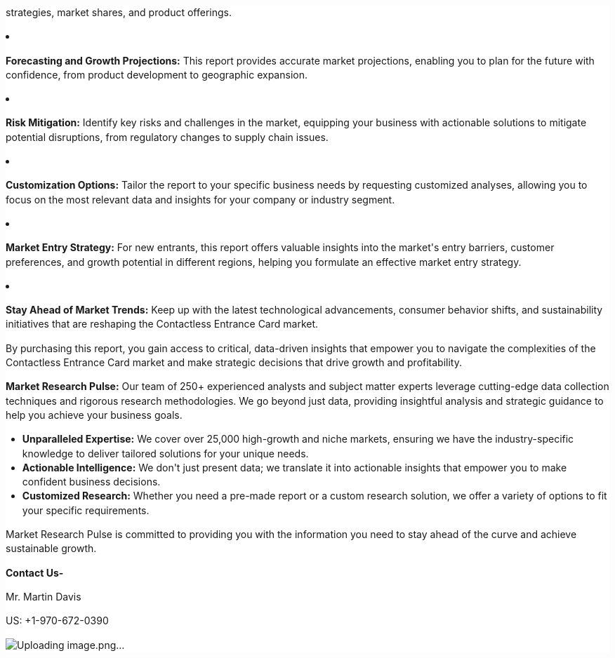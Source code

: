 strategies, market shares, and product offerings.</p></li><li><p><strong>Forecasting and Growth Projections:</strong> This report provides accurate market projections, enabling you to plan for the future with confidence, from product development to geographic expansion.</p></li><li><p><strong>Risk Mitigation:</strong> Identify key risks and challenges in the market, equipping your business with actionable solutions to mitigate potential disruptions, from regulatory changes to supply chain issues.</p></li><li><p><strong>Customization Options:</strong> Tailor the report to your specific business needs by requesting customized analyses, allowing you to focus on the most relevant data and insights for your company or industry segment.</p></li><li><p><strong>Market Entry Strategy:</strong> For new entrants, this report offers valuable insights into the market's entry barriers, customer preferences, and growth potential in different regions, helping you formulate an effective market entry strategy.</p></li><li><p><strong>Stay Ahead of Market Trends:</strong> Keep up with the latest technological advancements, consumer behavior shifts, and sustainability initiatives that are reshaping the Contactless Entrance Card market.</p></li></ol><p>By purchasing this report, you gain access to critical, data-driven insights that empower you to navigate the complexities of the Contactless Entrance Card market and make strategic decisions that drive growth and profitability.</p><p><strong>Market Research Pulse:</strong>&nbsp;Our team of 250+ experienced analysts and subject matter experts leverage cutting-edge data collection techniques and rigorous research methodologies. We go beyond just data, providing insightful analysis and strategic guidance to help you achieve your business goals.</p><ul><li><strong>Unparalleled Expertise:</strong>&nbsp;We cover over 25,000 high-growth and niche markets, ensuring we have the industry-specific knowledge to deliver tailored solutions for your unique needs.</li><li><strong>Actionable Intelligence:</strong>&nbsp;We don't just present data; we translate it into actionable insights that empower you to make confident business decisions.</li><li><strong>Customized Research:</strong>&nbsp;Whether you need a pre-made report or a custom research solution, we offer a variety of options to fit your specific requirements.</li></ul><p>Market Research Pulse is committed to providing you with the information you need to stay ahead of the curve and achieve sustainable growth.</p><p><strong>Contact Us-</strong></p><p>Mr. Martin Davis</p><p>US: +1-970-672-0390</p>
![Uploading image.png…]()
